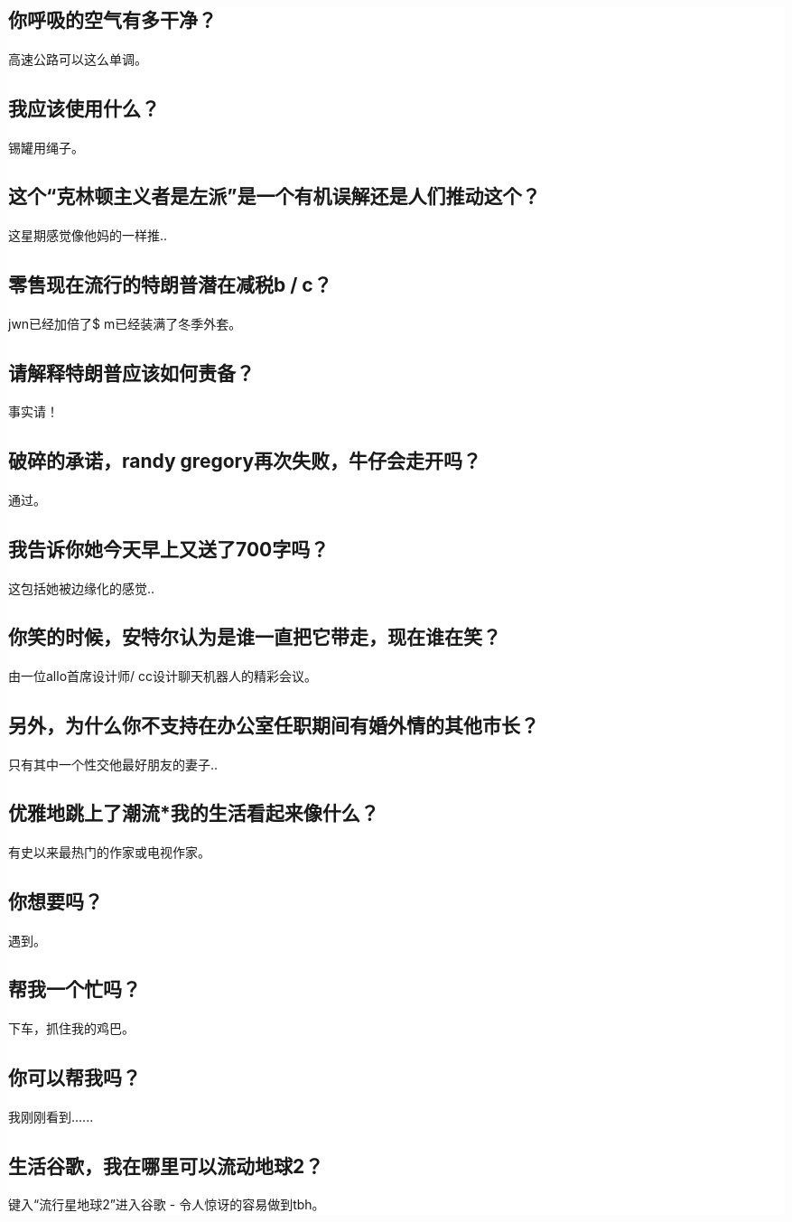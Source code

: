 ## 你呼吸的空气有多干净？
高速公路可以这么单调。

## 我应该使用什么？
锡罐用绳子。

## 这个“克林顿主义者是左派”是一个有机误解还是人们推动这个？
这星期感觉像他妈的一样推..

## 零售现在流行的特朗普潜在减税b / c？
jwn已经加倍了$ m已经装满了冬季外套。

## 请解释特朗普应该如何责备？
事实请！

## 破碎的承诺，randy gregory再次失败，牛仔会走开吗？
通过。

## 我告诉你她今天早上又送了700字吗？
这包括她被边缘化的感觉..

## 你笑的时候，安特尔认为是谁一直把它带走，现在谁在笑？
由一位allo首席设计师/ cc设计聊天机器人的精彩会议。

## 另外，为什么你不支持在办公室任职期间有婚外情的其他市长？
只有其中一个性交他最好朋友的妻子..

## 优雅地跳上了潮流*我的生活看起来像什么？
有史以来最热门的作家或电视作家。

## 你想要吗？
遇到。

## 帮我一个忙吗？
下车，抓住我的鸡巴。

## 你可以帮我吗？
我刚刚看到......

## 生活谷歌，我在哪里可以流动地球2？
键入“流行星地球2”进入谷歌 - 令人惊讶的容易做到tbh。
